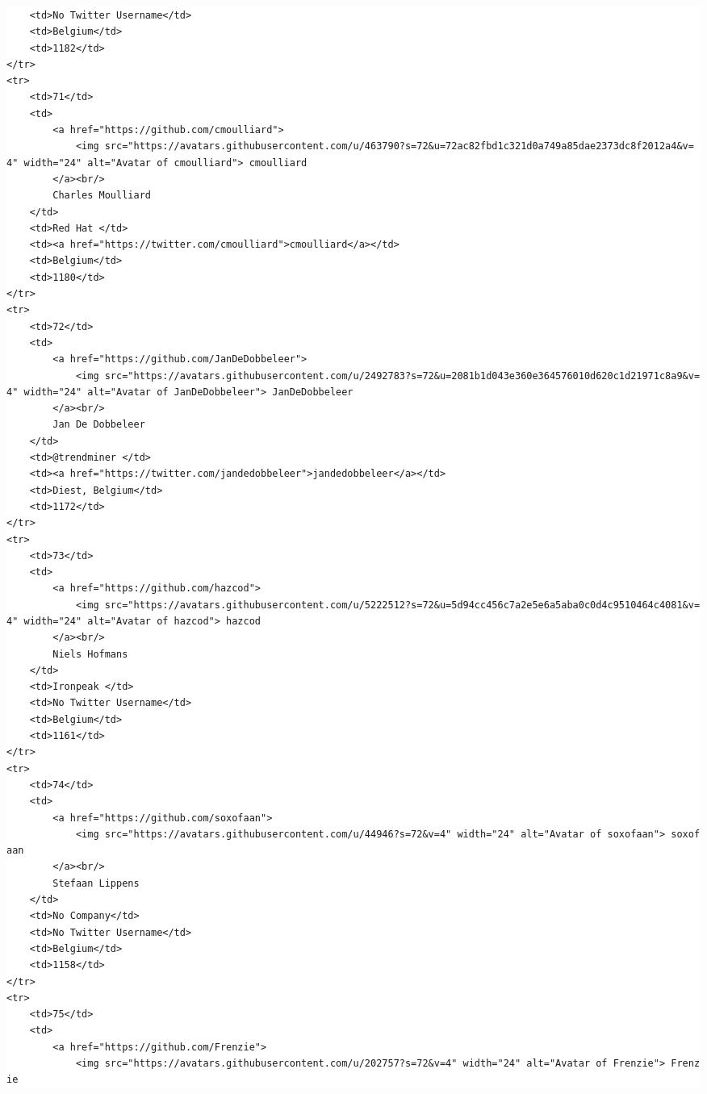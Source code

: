 		<td>No Twitter Username</td>
		<td>Belgium</td>
		<td>1182</td>
	</tr>
	<tr>
		<td>71</td>
		<td>
			<a href="https://github.com/cmoulliard">
				<img src="https://avatars.githubusercontent.com/u/463790?s=72&u=72ac82fbd1c321d0a749a85dae2373dc8f2012a4&v=4" width="24" alt="Avatar of cmoulliard"> cmoulliard
			</a><br/>
			Charles Moulliard
		</td>
		<td>Red Hat </td>
		<td><a href="https://twitter.com/cmoulliard">cmoulliard</a></td>
		<td>Belgium</td>
		<td>1180</td>
	</tr>
	<tr>
		<td>72</td>
		<td>
			<a href="https://github.com/JanDeDobbeleer">
				<img src="https://avatars.githubusercontent.com/u/2492783?s=72&u=2081b1d043e360e364576010d620c1d21971c8a9&v=4" width="24" alt="Avatar of JanDeDobbeleer"> JanDeDobbeleer
			</a><br/>
			Jan De Dobbeleer
		</td>
		<td>@trendminer </td>
		<td><a href="https://twitter.com/jandedobbeleer">jandedobbeleer</a></td>
		<td>Diest, Belgium</td>
		<td>1172</td>
	</tr>
	<tr>
		<td>73</td>
		<td>
			<a href="https://github.com/hazcod">
				<img src="https://avatars.githubusercontent.com/u/5222512?s=72&u=5d94cc456c7a2e5e6a5aba0c0d4c9510464c4081&v=4" width="24" alt="Avatar of hazcod"> hazcod
			</a><br/>
			Niels Hofmans
		</td>
		<td>Ironpeak </td>
		<td>No Twitter Username</td>
		<td>Belgium</td>
		<td>1161</td>
	</tr>
	<tr>
		<td>74</td>
		<td>
			<a href="https://github.com/soxofaan">
				<img src="https://avatars.githubusercontent.com/u/44946?s=72&v=4" width="24" alt="Avatar of soxofaan"> soxofaan
			</a><br/>
			Stefaan Lippens
		</td>
		<td>No Company</td>
		<td>No Twitter Username</td>
		<td>Belgium</td>
		<td>1158</td>
	</tr>
	<tr>
		<td>75</td>
		<td>
			<a href="https://github.com/Frenzie">
				<img src="https://avatars.githubusercontent.com/u/202757?s=72&v=4" width="24" alt="Avatar of Frenzie"> Frenzie